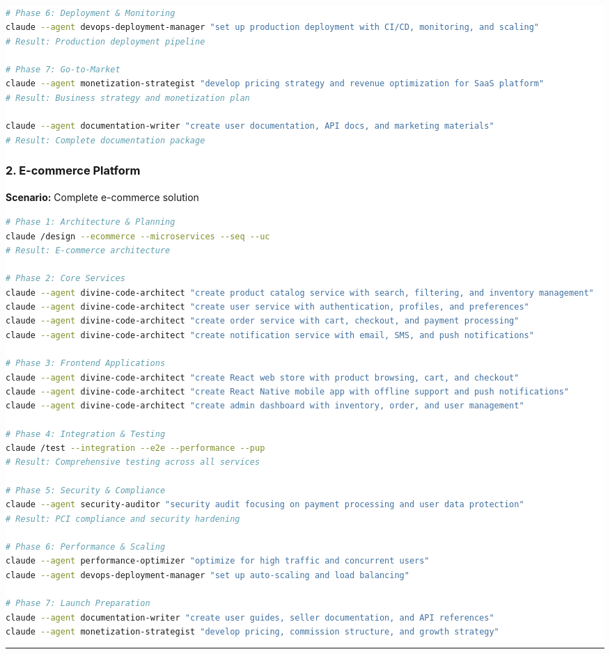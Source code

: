 ```bash
# Phase 6: Deployment & Monitoring
claude --agent devops-deployment-manager "set up production deployment with CI/CD, monitoring, and scaling"
# Result: Production deployment pipeline

# Phase 7: Go-to-Market
claude --agent monetization-strategist "develop pricing strategy and revenue optimization for SaaS platform"
# Result: Business strategy and monetization plan

claude --agent documentation-writer "create user documentation, API docs, and marketing materials"
# Result: Complete documentation package
```

### 2. E-commerce Platform

**Scenario:** Complete e-commerce solution

```bash
# Phase 1: Architecture & Planning
claude /design --ecommerce --microservices --seq --uc
# Result: E-commerce architecture

# Phase 2: Core Services
claude --agent divine-code-architect "create product catalog service with search, filtering, and inventory management"
claude --agent divine-code-architect "create user service with authentication, profiles, and preferences"  
claude --agent divine-code-architect "create order service with cart, checkout, and payment processing"
claude --agent divine-code-architect "create notification service with email, SMS, and push notifications"

# Phase 3: Frontend Applications
claude --agent divine-code-architect "create React web store with product browsing, cart, and checkout"
claude --agent divine-code-architect "create React Native mobile app with offline support and push notifications"
claude --agent divine-code-architect "create admin dashboard with inventory, order, and user management"

# Phase 4: Integration & Testing
claude /test --integration --e2e --performance --pup
# Result: Comprehensive testing across all services

# Phase 5: Security & Compliance
claude --agent security-auditor "security audit focusing on payment processing and user data protection"
# Result: PCI compliance and security hardening

# Phase 6: Performance & Scaling
claude --agent performance-optimizer "optimize for high traffic and concurrent users"
claude --agent devops-deployment-manager "set up auto-scaling and load balancing"

# Phase 7: Launch Preparation
claude --agent documentation-writer "create user guides, seller documentation, and API references"
claude --agent monetization-strategist "develop pricing, commission structure, and growth strategy"
```

---